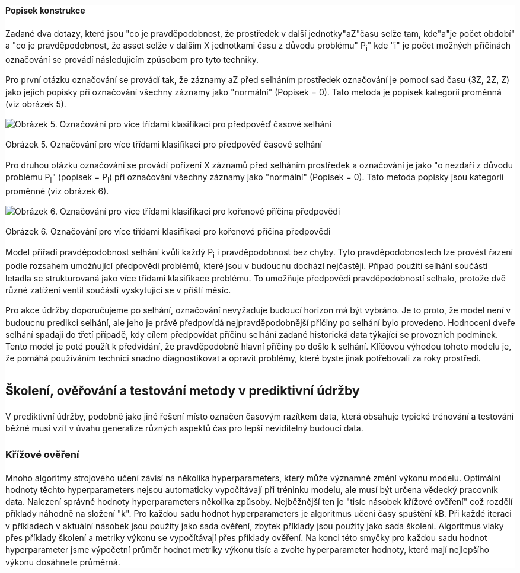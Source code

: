 #### <a name="label-construction"></a>Popisek konstrukce
Zadané dva dotazy, které jsou "co je pravděpodobnost, že prostředek v další jednotky"aZ"času selže tam, kde"a"je počet období" a "co je pravděpodobnost, že asset selže v dalším X jednotkami času z důvodu problému" P<sub>i</sub>" kde "i" je počet možných příčinách označování se provádí následujícím způsobem pro tyto techniky.

Pro první otázku označování se provádí tak, že záznamy aZ před selháním prostředek označování je pomocí sad času (3Z, 2Z, Z) jako jejich popisky při označování všechny záznamy jako "normální" (Popisek = 0). Tato metoda je popisek kategorií proměnná (viz obrázek 5).

![Obrázek 5. Označování pro více třídami klasifikaci pro předpověď časové selhání](./media/cortana-analytics-playbook-predictive-maintenance/labelling-for-multiclass-classification-for-failure-time-prediction.png)

Obrázek 5. Označování pro více třídami klasifikaci pro předpověď časové selhání

Pro druhou otázku označování se provádí pořízení X záznamů před selháním prostředek a označování je jako "o nezdaří z důvodu problému P<sub>i</sub>" (popisek = P<sub>i</sub>) při označování všechny záznamy jako "normální" (Popisek = 0). Tato metoda popisky jsou kategorií proměnné (viz obrázek 6).

![Obrázek 6. Označování pro více třídami klasifikaci pro kořenové příčina předpovědi](./media/cortana-analytics-playbook-predictive-maintenance/labelling-for-multiclass-classification-for-root-cause-prediction.png)

Obrázek 6. Označování pro více třídami klasifikaci pro kořenové příčina předpovědi

Model přiřadí pravděpodobnost selhání kvůli každý P<sub>i</sub> i pravděpodobnost bez chyby. Tyto pravděpodobnostech lze provést řazení podle rozsahem umožňující předpovědi problémů, které jsou v budoucnu dochází nejčastěji. Případ použití selhání součásti letadla se strukturovaná jako více třídami klasifikace problému. To umožňuje předpovědi pravděpodobností selhalo, protože dvě různé zatížení ventil součásti vyskytující se v příští měsíc.

Pro akce údržby doporučujeme po selhání, označování nevyžaduje budoucí horizon má být vybráno. Je to proto, že model není v budoucnu predikci selhání, ale jeho je právě předpovídá nejpravděpodobnější příčiny po selhání bylo provedeno. Hodnocení dveře selhání spadají do třetí případě, kdy cílem předpovídat příčinu selhání zadané historická data týkající se provozních podmínek. Tento model je poté použít k předvídání, že pravděpodobně hlavní příčiny po došlo k selhání. Klíčovou výhodou tohoto modelu je, že pomáhá používáním technici snadno diagnostikovat a opravit problémy, které byste jinak potřebovali za roky prostředí.

## <a name="training-validation-and-testing-methods-in-predictive-maintenance"></a>Školení, ověřování a testování metody v prediktivní údržby
V prediktivní údržby, podobně jako jiné řešení místo označen časovým razítkem data, která obsahuje typické trénování a testování běžné musí vzít v úvahu generalize různých aspektů čas pro lepší neviditelný budoucí data.

### <a name="cross-validation"></a>Křížové ověření
Mnoho algoritmy strojového učení závisí na několika hyperparameters, který může významně změní výkonu modelu. Optimální hodnoty těchto hyperparameters nejsou automaticky vypočítávají při tréninku modelu, ale musí být určena vědecký pracovník data. Nalezení správné hodnoty hyperparameters několika způsoby. Nejběžnější ten je "tisíc násobek křížové ověření" což rozdělí příklady náhodně na složení "k". Pro každou sadu hodnot hyperparameters je algoritmus učení časy spuštění kB. Při každé iteraci v příkladech v aktuální násobek jsou použity jako sada ověření, zbytek příklady jsou použity jako sada školení. Algoritmus vlaky přes příklady školení a metriky výkonu se vypočítávají přes příklady ověření. Na konci této smyčky pro každou sadu hodnot hyperparameter jsme výpočetní průměr hodnot metriky výkonu tisíc a zvolte hyperparameter hodnoty, které mají nejlepšího výkonu dosáhnete průměrná.
